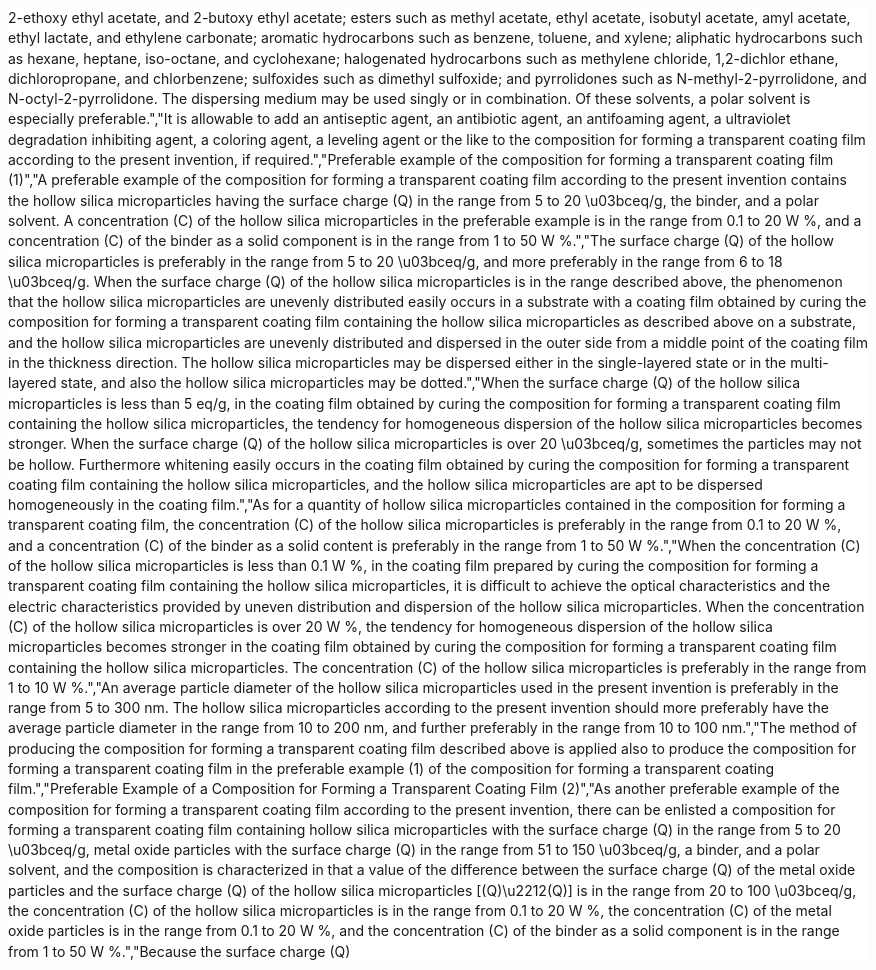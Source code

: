 2-ethoxy ethyl acetate, and 2-butoxy ethyl acetate; esters such as methyl acetate, ethyl acetate, isobutyl acetate, amyl acetate, ethyl lactate, and ethylene carbonate; aromatic hydrocarbons such as benzene, toluene, and xylene; aliphatic hydrocarbons such as hexane, heptane, iso-octane, and cyclohexane; halogenated hydrocarbons such as methylene chloride, 1,2-dichlor ethane, dichloropropane, and chlorbenzene; sulfoxides such as dimethyl sulfoxide; and pyrrolidones such as N-methyl-2-pyrrolidone, and N-octyl-2-pyrrolidone. The dispersing medium may be used singly or in combination. Of these solvents, a polar solvent is especially preferable.","It is allowable to add an antiseptic agent, an antibiotic agent, an antifoaming agent, a ultraviolet degradation inhibiting agent, a coloring agent, a leveling agent or the like to the composition for forming a transparent coating film according to the present invention, if required.","Preferable example of the composition for forming a transparent coating film (1)","A preferable example of the composition for forming a transparent coating film according to the present invention contains the hollow silica microparticles having the surface charge (Q) in the range from 5 to 20 \u03bceq\/g, the binder, and a polar solvent. A concentration (C) of the hollow silica microparticles in the preferable example is in the range from 0.1 to 20 W %, and a concentration (C) of the binder as a solid component is in the range from 1 to 50 W %.","The surface charge (Q) of the hollow silica microparticles is preferably in the range from 5 to 20 \u03bceq\/g, and more preferably in the range from 6 to 18 \u03bceq\/g. When the surface charge (Q) of the hollow silica microparticles is in the range described above, the phenomenon that the hollow silica microparticles are unevenly distributed easily occurs in a substrate with a coating film obtained by curing the composition for forming a transparent coating film containing the hollow silica microparticles as described above on a substrate, and the hollow silica microparticles are unevenly distributed and dispersed in the outer side from a middle point of the coating film in the thickness direction. The hollow silica microparticles may be dispersed either in the single-layered state or in the multi-layered state, and also the hollow silica microparticles may be dotted.","When the surface charge (Q) of the hollow silica microparticles is less than 5 eq\/g, in the coating film obtained by curing the composition for forming a transparent coating film containing the hollow silica microparticles, the tendency for homogeneous dispersion of the hollow silica microparticles becomes stronger. When the surface charge (Q) of the hollow silica microparticles is over 20 \u03bceq\/g, sometimes the particles may not be hollow. Furthermore whitening easily occurs in the coating film obtained by curing the composition for forming a transparent coating film containing the hollow silica microparticles, and the hollow silica microparticles are apt to be dispersed homogeneously in the coating film.","As for a quantity of hollow silica microparticles contained in the composition for forming a transparent coating film, the concentration (C) of the hollow silica microparticles is preferably in the range from 0.1 to 20 W %, and a concentration (C) of the binder as a solid content is preferably in the range from 1 to 50 W %.","When the concentration (C) of the hollow silica microparticles is less than 0.1 W %, in the coating film prepared by curing the composition for forming a transparent coating film containing the hollow silica microparticles, it is difficult to achieve the optical characteristics and the electric characteristics provided by uneven distribution and dispersion of the hollow silica microparticles. When the concentration (C) of the hollow silica microparticles is over 20 W %, the tendency for homogeneous dispersion of the hollow silica microparticles becomes stronger in the coating film obtained by curing the composition for forming a transparent coating film containing the hollow silica microparticles. The concentration (C) of the hollow silica microparticles is preferably in the range from 1 to 10 W %.","An average particle diameter of the hollow silica microparticles used in the present invention is preferably in the range from 5 to 300 nm. The hollow silica microparticles according to the present invention should more preferably have the average particle diameter in the range from 10 to 200 nm, and further preferably in the range from 10 to 100 nm.","The method of producing the composition for forming a transparent coating film described above is applied also to produce the composition for forming a transparent coating film in the preferable example (1) of the composition for forming a transparent coating film.","Preferable Example of a Composition for Forming a Transparent Coating Film (2)","As another preferable example of the composition for forming a transparent coating film according to the present invention, there can be enlisted a composition for forming a transparent coating film containing hollow silica microparticles with the surface charge (Q) in the range from 5 to 20 \u03bceq\/g, metal oxide particles with the surface charge (Q) in the range from 51 to 150 \u03bceq\/g, a binder, and a polar solvent, and the composition is characterized in that a value of the difference between the surface charge (Q) of the metal oxide particles and the surface charge (Q) of the hollow silica microparticles [(Q)\u2212(Q)] is in the range from 20 to 100 \u03bceq\/g, the concentration (C) of the hollow silica microparticles is in the range from 0.1 to 20 W %, the concentration (C) of the metal oxide particles is in the range from 0.1 to 20 W %, and the concentration (C) of the binder as a solid component is in the range from 1 to 50 W %.","Because the surface charge (Q)